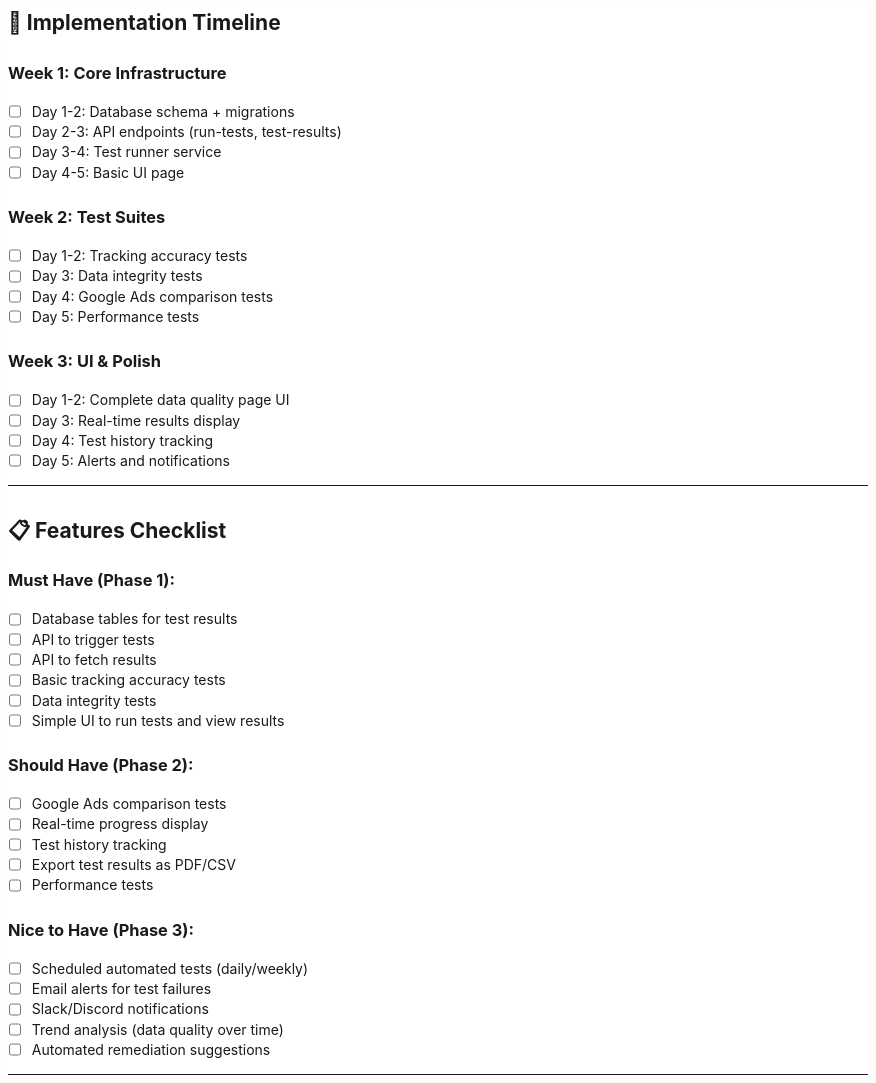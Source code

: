 
## 🚀 Implementation Timeline

### **Week 1: Core Infrastructure**
- [ ] Day 1-2: Database schema + migrations
- [ ] Day 2-3: API endpoints (run-tests, test-results)
- [ ] Day 3-4: Test runner service
- [ ] Day 4-5: Basic UI page

### **Week 2: Test Suites**
- [ ] Day 1-2: Tracking accuracy tests
- [ ] Day 3: Data integrity tests
- [ ] Day 4: Google Ads comparison tests
- [ ] Day 5: Performance tests

### **Week 3: UI & Polish**
- [ ] Day 1-2: Complete data quality page UI
- [ ] Day 3: Real-time results display
- [ ] Day 4: Test history tracking
- [ ] Day 5: Alerts and notifications

---

## 📋 Features Checklist

### **Must Have (Phase 1):**
- [ ] Database tables for test results
- [ ] API to trigger tests
- [ ] API to fetch results
- [ ] Basic tracking accuracy tests
- [ ] Data integrity tests
- [ ] Simple UI to run tests and view results

### **Should Have (Phase 2):**
- [ ] Google Ads comparison tests
- [ ] Real-time progress display
- [ ] Test history tracking
- [ ] Export test results as PDF/CSV
- [ ] Performance tests

### **Nice to Have (Phase 3):**
- [ ] Scheduled automated tests (daily/weekly)
- [ ] Email alerts for test failures
- [ ] Slack/Discord notifications
- [ ] Trend analysis (data quality over time)
- [ ] Automated remediation suggestions

---
